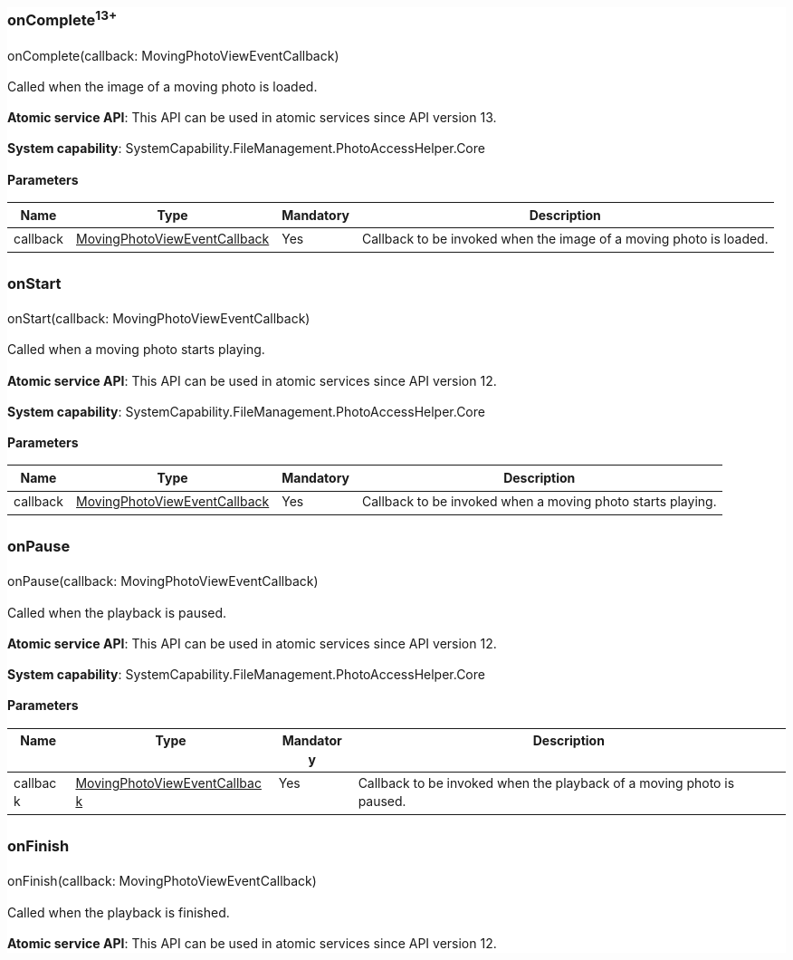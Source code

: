 ### onComplete<sup>13+</sup>

onComplete(callback: MovingPhotoViewEventCallback)

Called when the image of a moving photo is loaded.

**Atomic service API**: This API can be used in atomic services since API version 13.

**System capability**: SystemCapability.FileManagement.PhotoAccessHelper.Core

**Parameters**


| Name  | Type                                                         | Mandatory| Description                          |
| -------- | ------------------------------------------------------------- | ---- | ------------------------------ |
| callback | [MovingPhotoViewEventCallback](#movingphotovieweventcallback) | Yes  | Callback to be invoked when the image of a moving photo is loaded. |

### onStart

onStart(callback: MovingPhotoViewEventCallback)

Called when a moving photo starts playing.

**Atomic service API**: This API can be used in atomic services since API version 12.

**System capability**: SystemCapability.FileManagement.PhotoAccessHelper.Core

**Parameters**


| Name  | Type                                                         | Mandatory| Description                          |
| -------- | ------------------------------------------------------------- | ---- | ------------------------------ |
| callback | [MovingPhotoViewEventCallback](#movingphotovieweventcallback) | Yes  | Callback to be invoked when a moving photo starts playing.|

### onPause

onPause(callback: MovingPhotoViewEventCallback)

Called when the playback is paused.

**Atomic service API**: This API can be used in atomic services since API version 12.

**System capability**: SystemCapability.FileManagement.PhotoAccessHelper.Core

**Parameters**


| Name  | Type                                                         | Mandatory| Description                          |
| -------- | ------------------------------------------------------------- | ---- | ------------------------------ |
| callback | [MovingPhotoViewEventCallback](#movingphotovieweventcallback) | Yes  | Callback to be invoked when the playback of a moving photo is paused.|

### onFinish

onFinish(callback: MovingPhotoViewEventCallback)

Called when the playback is finished.

**Atomic service API**: This API can be used in atomic services since API version 12.

